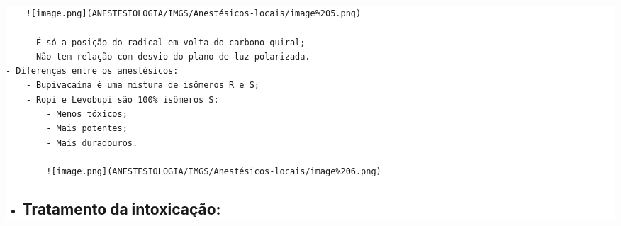         ![image.png](ANESTESIOLOGIA/IMGS/Anestésicos-locais/image%205.png)
        
        - É só a posição do radical em volta do carbono quiral;
        - Não tem relação com desvio do plano de luz polarizada.
    - Diferenças entre os anestésicos:
        - Bupivacaína é uma mistura de isômeros R e S;
        - Ropi e Levobupi são 100% isômeros S:
            - Menos tóxicos;
            - Mais potentes;
            - Mais duradouros.
            
            ![image.png](ANESTESIOLOGIA/IMGS/Anestésicos-locais/image%206.png)
            
- Tratamento da intoxicação:
    -
